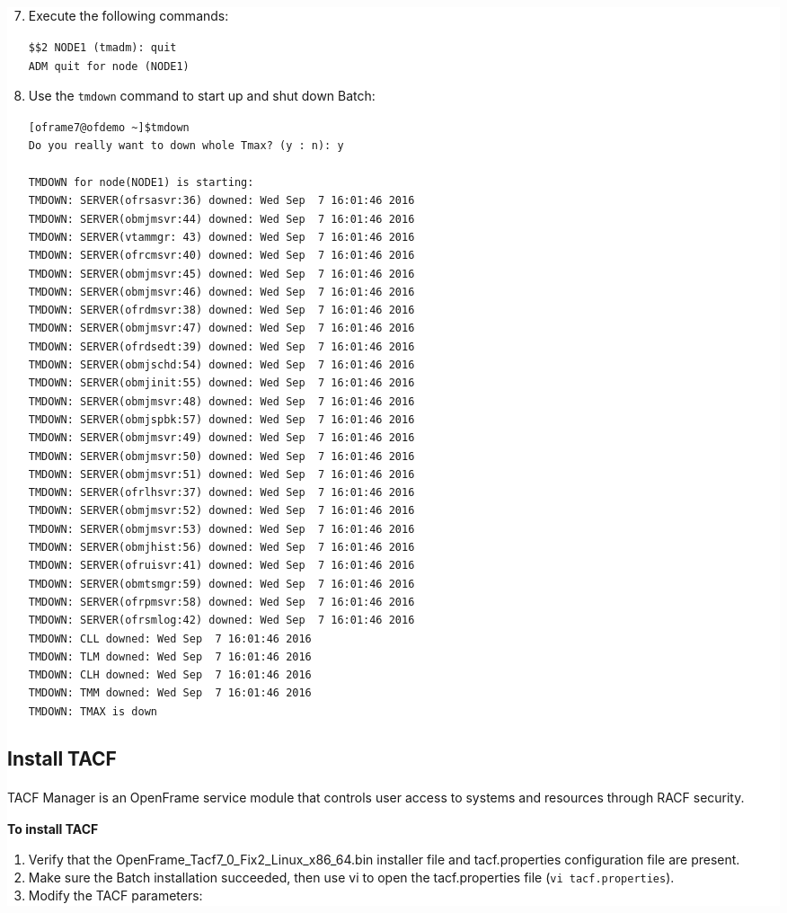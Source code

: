 7. Execute the following commands:

     ```
     $$2 NODE1 (tmadm): quit 
     ADM quit for node (NODE1)
     ```

8. Use the `tmdown` command to start up and shut down Batch:

     ```
     [oframe7@ofdemo ~]$tmdown
     Do you really want to down whole Tmax? (y : n): y

     TMDOWN for node(NODE1) is starting: 
     TMDOWN: SERVER(ofrsasvr:36) downed: Wed Sep  7 16:01:46 2016 
     TMDOWN: SERVER(obmjmsvr:44) downed: Wed Sep  7 16:01:46 2016
     TMDOWN: SERVER(vtammgr: 43) downed: Wed Sep  7 16:01:46 2016 
     TMDOWN: SERVER(ofrcmsvr:40) downed: Wed Sep  7 16:01:46 2016 
     TMDOWN: SERVER(obmjmsvr:45) downed: Wed Sep  7 16:01:46 2016 
     TMDOWN: SERVER(obmjmsvr:46) downed: Wed Sep  7 16:01:46 2016 
     TMDOWN: SERVER(ofrdmsvr:38) downed: Wed Sep  7 16:01:46 2016 
     TMDOWN: SERVER(obmjmsvr:47) downed: Wed Sep  7 16:01:46 2016 
     TMDOWN: SERVER(ofrdsedt:39) downed: Wed Sep  7 16:01:46 2016 
     TMDOWN: SERVER(obmjschd:54) downed: Wed Sep  7 16:01:46 2016 
     TMDOWN: SERVER(obmjinit:55) downed: Wed Sep  7 16:01:46 2016 
     TMDOWN: SERVER(obmjmsvr:48) downed: Wed Sep  7 16:01:46 2016 
     TMDOWN: SERVER(obmjspbk:57) downed: Wed Sep  7 16:01:46 2016 
     TMDOWN: SERVER(obmjmsvr:49) downed: Wed Sep  7 16:01:46 2016 
     TMDOWN: SERVER(obmjmsvr:50) downed: Wed Sep  7 16:01:46 2016 
     TMDOWN: SERVER(obmjmsvr:51) downed: Wed Sep  7 16:01:46 2016 
     TMDOWN: SERVER(ofrlhsvr:37) downed: Wed Sep  7 16:01:46 2016 
     TMDOWN: SERVER(obmjmsvr:52) downed: Wed Sep  7 16:01:46 2016 
     TMDOWN: SERVER(obmjmsvr:53) downed: Wed Sep  7 16:01:46 2016 
     TMDOWN: SERVER(obmjhist:56) downed: Wed Sep  7 16:01:46 2016 
     TMDOWN: SERVER(ofruisvr:41) downed: Wed Sep  7 16:01:46 2016 
     TMDOWN: SERVER(obmtsmgr:59) downed: Wed Sep  7 16:01:46 2016 
     TMDOWN: SERVER(ofrpmsvr:58) downed: Wed Sep  7 16:01:46 2016 
     TMDOWN: SERVER(ofrsmlog:42) downed: Wed Sep  7 16:01:46 2016 
     TMDOWN: CLL downed: Wed Sep  7 16:01:46 2016 
     TMDOWN: TLM downed: Wed Sep  7 16:01:46 2016 
     TMDOWN: CLH downed: Wed Sep  7 16:01:46 2016 
     TMDOWN: TMM downed: Wed Sep  7 16:01:46 2016 
     TMDOWN: TMAX is down
     ```

## Install TACF

TACF Manager is an OpenFrame service module that controls user access to systems and resources through RACF security.

**To install TACF**

1. Verify that the OpenFrame\_Tacf7\_0\_Fix2\_Linux\_x86\_64.bin installer file and tacf.properties configuration file are present.
2. Make sure the Batch installation succeeded, then use vi to open the tacf.properties file (`vi tacf.properties`).
3. Modify the TACF parameters:
